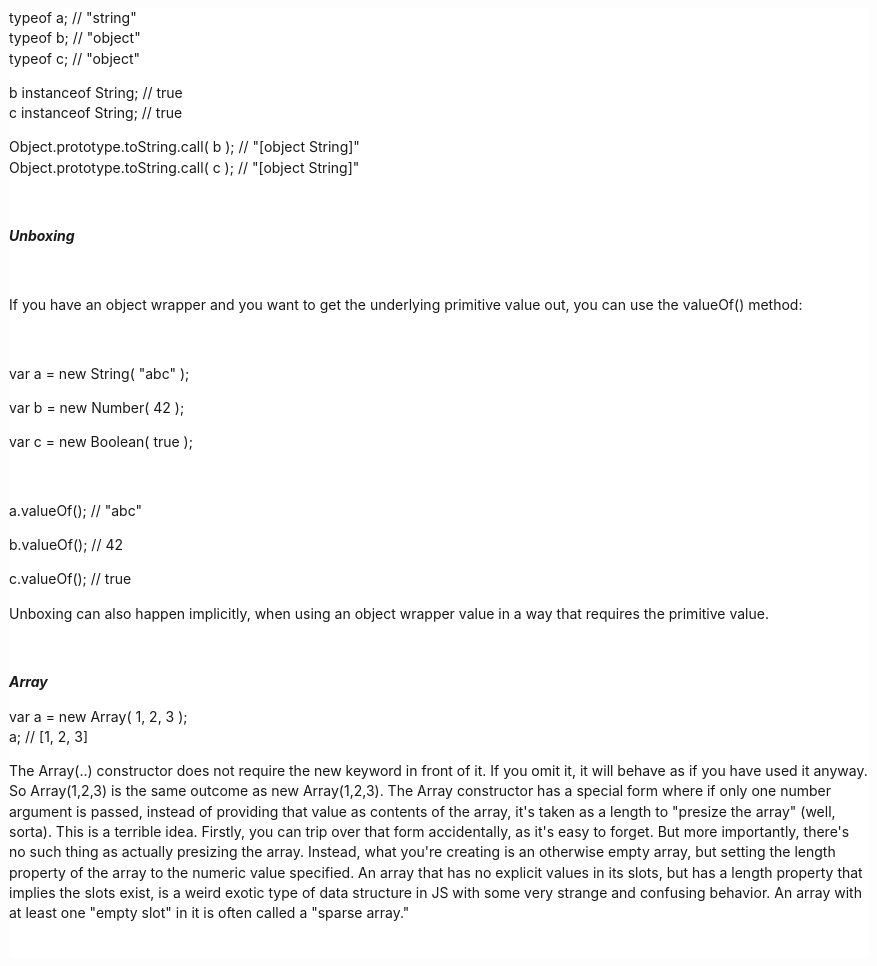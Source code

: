 typeof a; // "string"\
typeof b; // "object"\
typeof c; // "object"

b instanceof String; // true\
c instanceof String; // true

Object.prototype.toString.call( b ); // "\[object String\]"\
Object.prototype.toString.call( c ); // "\[object String\]"

 

***Unboxing***

 

If you have an object wrapper and you want to get the underlying
primitive value out, you can use the valueOf() method:

 

var a = new String( "abc" );

var b = new Number( 42 );

var c = new Boolean( true );

 

a.valueOf(); // "abc"

b.valueOf(); // 42

c.valueOf(); // true

Unboxing can also happen implicitly, when using an object wrapper value
in a way that requires the primitive value.

 

***Array***

var a = new Array( 1, 2, 3 );\
a; // \[1, 2, 3\]

The Array(..) constructor does not require the new keyword in front of
it. If you omit it, it will behave as if you have used it anyway. So
Array(1,2,3) is the same outcome as new Array(1,2,3). The Array
constructor has a special form where if only one number argument is
passed, instead of providing that value as contents of the array, it's
taken as a length to "presize the array" (well, sorta). This is a
terrible idea. Firstly, you can trip over that form accidentally, as
it's easy to forget. But more importantly, there's no such thing as
actually presizing the array. Instead, what you're creating is an
otherwise empty array, but setting the length property of the array to
the numeric value specified. An array that has no explicit values in its
slots, but has a length property that implies the slots exist, is a
weird exotic type of data structure in JS with some very strange and
confusing behavior. An array with at least one "empty slot" in it is
often called a "sparse array."

 
